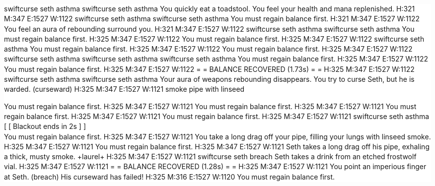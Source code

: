 swiftcurse seth asthma
swiftcurse seth asthma
You quickly eat a toadstool.
You feel your health and mana replenished.
H:321 M:347 E:1527 W:1122 <e- db> 
swiftcurse seth asthma
swiftcurse seth asthma
You must regain balance first.
H:321 M:347 E:1527 W:1122 <e- db> 
You feel an aura of rebounding surround you.
H:321 M:347 E:1527 W:1122 <e- db> 
swiftcurse seth asthma
swiftcurse seth asthma
You must regain balance first.
H:325 M:347 E:1527 W:1122 <e- db> 
You must regain balance first.
H:325 M:347 E:1527 W:1122 <e- db> 
swiftcurse seth asthma
You must regain balance first.
H:325 M:347 E:1527 W:1122 <e- db> 
You must regain balance first.
H:325 M:347 E:1527 W:1122 <e- db> 
swiftcurse seth asthma
swiftcurse seth asthma
swiftcurse seth asthma
You must regain balance first.
H:325 M:347 E:1527 W:1122 <e- db> 
You must regain balance first.
H:325 M:347 E:1527 W:1122 <e- db> 
= = BALANCE RECOVERED (1.73s) = =
H:325 M:347 E:1527 W:1122 <eb db> 
swiftcurse seth asthma
swiftcurse seth asthma
Your aura of weapons rebounding disappears.
You try to curse Seth, but he is warded. (curseward)
H:325 M:347 E:1527 W:1121 <e- db> smoke pipe with linseed

You must regain balance first.
H:325 M:347 E:1527 W:1121 <e- db> 
You must regain balance first.
H:325 M:347 E:1527 W:1121 <e- db> 
You must regain balance first.
H:325 M:347 E:1527 W:1121 <e- db> 
You must regain balance first.
H:325 M:347 E:1527 W:1121 <e- db> 
swiftcurse seth asthma
                          [ [ Blackout ends in 2s ] ]                           
You must regain balance first.
H:325 M:347 E:1527 W:1121 <e- db> 
You take a long drag off your pipe, filling your lungs with linseed smoke.
H:325 M:347 E:1527 W:1121 <e- db> 
You must regain balance first.
H:325 M:347 E:1527 W:1121 <e- db> 
Seth takes a long drag off his pipe, exhaling a thick, musty smoke. +laurel+
H:325 M:347 E:1527 W:1121 <e- db> 
swiftcurse seth breach
Seth takes a drink from an etched frostwolf vial.
H:325 M:347 E:1527 W:1121 <e- db> 
= = BALANCE RECOVERED (1.28s) = =
H:325 M:347 E:1527 W:1121 <eb db> 
You point an imperious finger at Seth. (breach)
His curseward has failed!
H:325 M:316 E:1527 W:1120 <e- db> 
You must regain balance first.